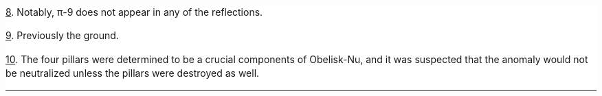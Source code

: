 [8](javascript:;). Notably, π-9 does not appear in any of the reflections.

[9](javascript:;). Previously the ground.

[10](javascript:;). The four pillars were determined to be a crucial components of Obelisk-Nu, and it was suspected that the anomaly would not be neutralized unless the pillars were destroyed as well.

* * *